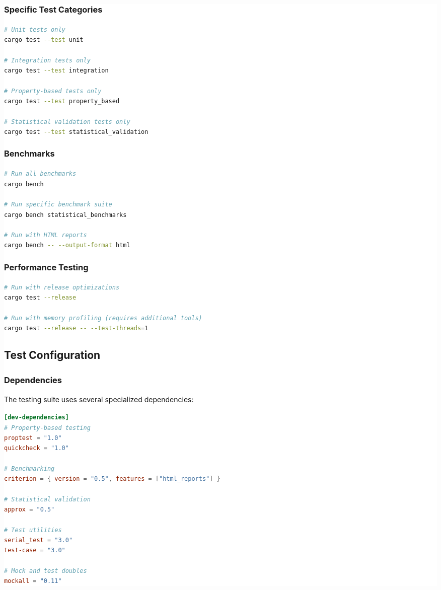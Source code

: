 ### Specific Test Categories
```bash
# Unit tests only
cargo test --test unit

# Integration tests only
cargo test --test integration

# Property-based tests only
cargo test --test property_based

# Statistical validation tests only
cargo test --test statistical_validation
```

### Benchmarks
```bash
# Run all benchmarks
cargo bench

# Run specific benchmark suite
cargo bench statistical_benchmarks

# Run with HTML reports
cargo bench -- --output-format html
```

### Performance Testing
```bash
# Run with release optimizations
cargo test --release

# Run with memory profiling (requires additional tools)
cargo test --release -- --test-threads=1
```

## Test Configuration

### Dependencies

The testing suite uses several specialized dependencies:

```toml
[dev-dependencies]
# Property-based testing
proptest = "1.0"
quickcheck = "1.0"

# Benchmarking
criterion = { version = "0.5", features = ["html_reports"] }

# Statistical validation
approx = "0.5"

# Test utilities
serial_test = "3.0"
test-case = "3.0"

# Mock and test doubles
mockall = "0.11"
```
